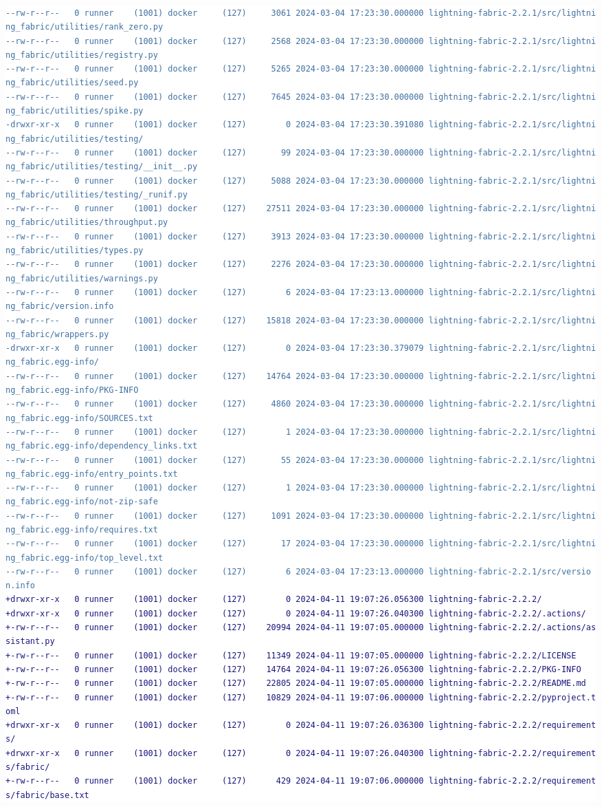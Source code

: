 ```diff
--rw-r--r--   0 runner    (1001) docker     (127)     3061 2024-03-04 17:23:30.000000 lightning-fabric-2.2.1/src/lightning_fabric/utilities/rank_zero.py
--rw-r--r--   0 runner    (1001) docker     (127)     2568 2024-03-04 17:23:30.000000 lightning-fabric-2.2.1/src/lightning_fabric/utilities/registry.py
--rw-r--r--   0 runner    (1001) docker     (127)     5265 2024-03-04 17:23:30.000000 lightning-fabric-2.2.1/src/lightning_fabric/utilities/seed.py
--rw-r--r--   0 runner    (1001) docker     (127)     7645 2024-03-04 17:23:30.000000 lightning-fabric-2.2.1/src/lightning_fabric/utilities/spike.py
-drwxr-xr-x   0 runner    (1001) docker     (127)        0 2024-03-04 17:23:30.391080 lightning-fabric-2.2.1/src/lightning_fabric/utilities/testing/
--rw-r--r--   0 runner    (1001) docker     (127)       99 2024-03-04 17:23:30.000000 lightning-fabric-2.2.1/src/lightning_fabric/utilities/testing/__init__.py
--rw-r--r--   0 runner    (1001) docker     (127)     5088 2024-03-04 17:23:30.000000 lightning-fabric-2.2.1/src/lightning_fabric/utilities/testing/_runif.py
--rw-r--r--   0 runner    (1001) docker     (127)    27511 2024-03-04 17:23:30.000000 lightning-fabric-2.2.1/src/lightning_fabric/utilities/throughput.py
--rw-r--r--   0 runner    (1001) docker     (127)     3913 2024-03-04 17:23:30.000000 lightning-fabric-2.2.1/src/lightning_fabric/utilities/types.py
--rw-r--r--   0 runner    (1001) docker     (127)     2276 2024-03-04 17:23:30.000000 lightning-fabric-2.2.1/src/lightning_fabric/utilities/warnings.py
--rw-r--r--   0 runner    (1001) docker     (127)        6 2024-03-04 17:23:13.000000 lightning-fabric-2.2.1/src/lightning_fabric/version.info
--rw-r--r--   0 runner    (1001) docker     (127)    15818 2024-03-04 17:23:30.000000 lightning-fabric-2.2.1/src/lightning_fabric/wrappers.py
-drwxr-xr-x   0 runner    (1001) docker     (127)        0 2024-03-04 17:23:30.379079 lightning-fabric-2.2.1/src/lightning_fabric.egg-info/
--rw-r--r--   0 runner    (1001) docker     (127)    14764 2024-03-04 17:23:30.000000 lightning-fabric-2.2.1/src/lightning_fabric.egg-info/PKG-INFO
--rw-r--r--   0 runner    (1001) docker     (127)     4860 2024-03-04 17:23:30.000000 lightning-fabric-2.2.1/src/lightning_fabric.egg-info/SOURCES.txt
--rw-r--r--   0 runner    (1001) docker     (127)        1 2024-03-04 17:23:30.000000 lightning-fabric-2.2.1/src/lightning_fabric.egg-info/dependency_links.txt
--rw-r--r--   0 runner    (1001) docker     (127)       55 2024-03-04 17:23:30.000000 lightning-fabric-2.2.1/src/lightning_fabric.egg-info/entry_points.txt
--rw-r--r--   0 runner    (1001) docker     (127)        1 2024-03-04 17:23:30.000000 lightning-fabric-2.2.1/src/lightning_fabric.egg-info/not-zip-safe
--rw-r--r--   0 runner    (1001) docker     (127)     1091 2024-03-04 17:23:30.000000 lightning-fabric-2.2.1/src/lightning_fabric.egg-info/requires.txt
--rw-r--r--   0 runner    (1001) docker     (127)       17 2024-03-04 17:23:30.000000 lightning-fabric-2.2.1/src/lightning_fabric.egg-info/top_level.txt
--rw-r--r--   0 runner    (1001) docker     (127)        6 2024-03-04 17:23:13.000000 lightning-fabric-2.2.1/src/version.info
+drwxr-xr-x   0 runner    (1001) docker     (127)        0 2024-04-11 19:07:26.056300 lightning-fabric-2.2.2/
+drwxr-xr-x   0 runner    (1001) docker     (127)        0 2024-04-11 19:07:26.040300 lightning-fabric-2.2.2/.actions/
+-rw-r--r--   0 runner    (1001) docker     (127)    20994 2024-04-11 19:07:05.000000 lightning-fabric-2.2.2/.actions/assistant.py
+-rw-r--r--   0 runner    (1001) docker     (127)    11349 2024-04-11 19:07:05.000000 lightning-fabric-2.2.2/LICENSE
+-rw-r--r--   0 runner    (1001) docker     (127)    14764 2024-04-11 19:07:26.056300 lightning-fabric-2.2.2/PKG-INFO
+-rw-r--r--   0 runner    (1001) docker     (127)    22805 2024-04-11 19:07:05.000000 lightning-fabric-2.2.2/README.md
+-rw-r--r--   0 runner    (1001) docker     (127)    10829 2024-04-11 19:07:06.000000 lightning-fabric-2.2.2/pyproject.toml
+drwxr-xr-x   0 runner    (1001) docker     (127)        0 2024-04-11 19:07:26.036300 lightning-fabric-2.2.2/requirements/
+drwxr-xr-x   0 runner    (1001) docker     (127)        0 2024-04-11 19:07:26.040300 lightning-fabric-2.2.2/requirements/fabric/
+-rw-r--r--   0 runner    (1001) docker     (127)      429 2024-04-11 19:07:06.000000 lightning-fabric-2.2.2/requirements/fabric/base.txt
```